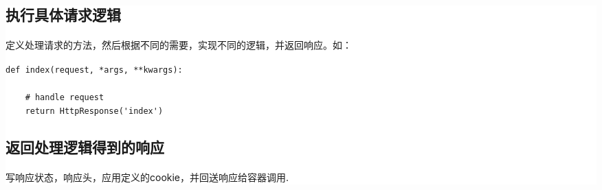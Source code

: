 
执行具体请求逻辑
----------------

定义处理请求的方法，然后根据不同的需要，实现不同的逻辑，并返回响应。如：

	def index(request, *args, **kwargs):

	    # handle request
		return HttpResponse('index')


返回处理逻辑得到的响应
----------------------

写响应状态，响应头，应用定义的cookie，并回送响应给容器调用.
